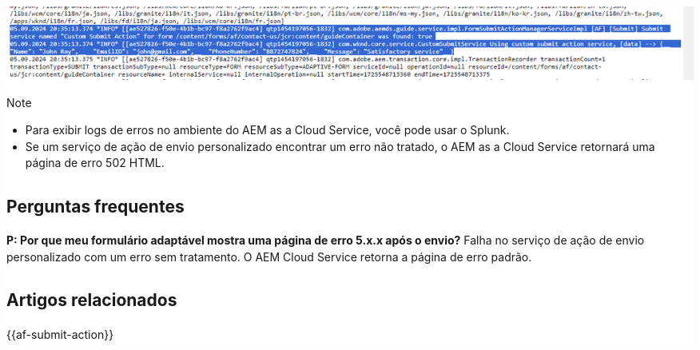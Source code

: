    ![arquivo de log de erros](/help/forms/assets/custom-submit-action-form-data-display.png)

   >[!NOTE]
   >
   > * Para exibir logs de erros no ambiente do AEM as a Cloud Service, você pode usar o Splunk.
   > * Se um serviço de ação de envio personalizado encontrar um erro não tratado, o AEM as a Cloud Service retornará uma página de erro 502 HTML.


## Perguntas frequentes

**P: Por que meu formulário adaptável mostra uma página de erro 5.x.x após o envio?**
Falha no serviço de ação de envio personalizado com um erro sem tratamento. O AEM Cloud Service retorna a página de erro padrão.



## Artigos relacionados

{{af-submit-action}}


